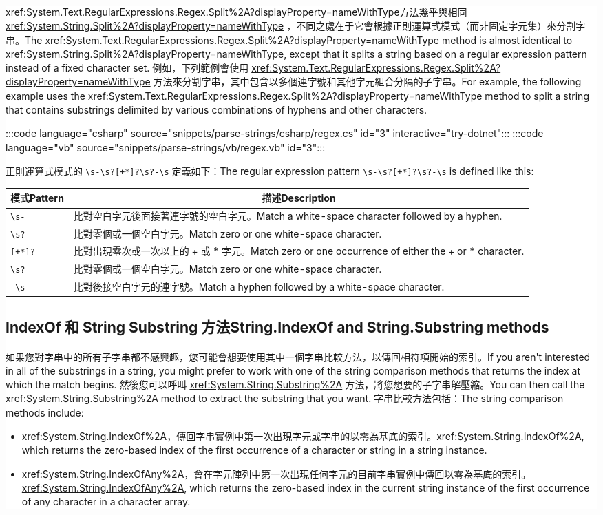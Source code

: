 <span data-ttu-id="a3d10-148"><xref:System.Text.RegularExpressions.Regex.Split%2A?displayProperty=nameWithType>方法幾乎與相同 <xref:System.String.Split%2A?displayProperty=nameWithType> ，不同之處在于它會根據正則運算式模式（而非固定字元集）來分割字串。</span><span class="sxs-lookup"><span data-stu-id="a3d10-148">The <xref:System.Text.RegularExpressions.Regex.Split%2A?displayProperty=nameWithType> method is almost identical to <xref:System.String.Split%2A?displayProperty=nameWithType>, except that it splits a string based on a regular expression pattern instead of a fixed character set.</span></span> <span data-ttu-id="a3d10-149">例如，下列範例會使用 <xref:System.Text.RegularExpressions.Regex.Split%2A?displayProperty=nameWithType> 方法來分割字串，其中包含以多個連字號和其他字元組合分隔的子字串。</span><span class="sxs-lookup"><span data-stu-id="a3d10-149">For example, the following example uses the <xref:System.Text.RegularExpressions.Regex.Split%2A?displayProperty=nameWithType> method to split a string that contains substrings delimited by various combinations of hyphens and other characters.</span></span>

:::code language="csharp" source="snippets/parse-strings/csharp/regex.cs" id="3" interactive="try-dotnet":::
:::code language="vb" source="snippets/parse-strings/vb/regex.vb" id="3":::

<span data-ttu-id="a3d10-150">正則運算式模式的 `\s-\s?[+*]?\s?-\s` 定義如下：</span><span class="sxs-lookup"><span data-stu-id="a3d10-150">The regular expression pattern `\s-\s?[+*]?\s?-\s` is defined like this:</span></span>

|<span data-ttu-id="a3d10-151">模式</span><span class="sxs-lookup"><span data-stu-id="a3d10-151">Pattern</span></span>|<span data-ttu-id="a3d10-152">描述</span><span class="sxs-lookup"><span data-stu-id="a3d10-152">Description</span></span>|
|-------------|-----------------|
|`\s-`|<span data-ttu-id="a3d10-153">比對空白字元後面接著連字號的空白字元。</span><span class="sxs-lookup"><span data-stu-id="a3d10-153">Match a white-space character followed by a hyphen.</span></span>|
|`\s?`|<span data-ttu-id="a3d10-154">比對零個或一個空白字元。</span><span class="sxs-lookup"><span data-stu-id="a3d10-154">Match zero or one white-space character.</span></span>|
|`[+*]?`|<span data-ttu-id="a3d10-155">比對出現零次或一次以上的 + 或 \* 字元。</span><span class="sxs-lookup"><span data-stu-id="a3d10-155">Match zero or one occurrence of either the + or \* character.</span></span>|
|`\s?`|<span data-ttu-id="a3d10-156">比對零個或一個空白字元。</span><span class="sxs-lookup"><span data-stu-id="a3d10-156">Match zero or one white-space character.</span></span>|
|`-\s`|<span data-ttu-id="a3d10-157">比對後接空白字元的連字號。</span><span class="sxs-lookup"><span data-stu-id="a3d10-157">Match a hyphen followed by a white-space character.</span></span>|

## <a name="stringindexof-and-stringsubstring-methods"></a><span data-ttu-id="a3d10-158">IndexOf 和 String Substring 方法</span><span class="sxs-lookup"><span data-stu-id="a3d10-158">String.IndexOf and String.Substring methods</span></span>

<span data-ttu-id="a3d10-159">如果您對字串中的所有子字串都不感興趣，您可能會想要使用其中一個字串比較方法，以傳回相符項開始的索引。</span><span class="sxs-lookup"><span data-stu-id="a3d10-159">If you aren't interested in all of the substrings in a string, you might prefer to work with one of the string comparison methods that returns the index at which the match begins.</span></span> <span data-ttu-id="a3d10-160">然後您可以呼叫 <xref:System.String.Substring%2A> 方法，將您想要的子字串解壓縮。</span><span class="sxs-lookup"><span data-stu-id="a3d10-160">You can then call the <xref:System.String.Substring%2A> method to extract the substring that you want.</span></span> <span data-ttu-id="a3d10-161">字串比較方法包括：</span><span class="sxs-lookup"><span data-stu-id="a3d10-161">The string comparison methods include:</span></span>

- <span data-ttu-id="a3d10-162"><xref:System.String.IndexOf%2A>，傳回字串實例中第一次出現字元或字串的以零為基底的索引。</span><span class="sxs-lookup"><span data-stu-id="a3d10-162"><xref:System.String.IndexOf%2A>, which returns the zero-based index of the first occurrence of a character or string in a string instance.</span></span>

- <span data-ttu-id="a3d10-163"><xref:System.String.IndexOfAny%2A>，會在字元陣列中第一次出現任何字元的目前字串實例中傳回以零為基底的索引。</span><span class="sxs-lookup"><span data-stu-id="a3d10-163"><xref:System.String.IndexOfAny%2A>, which returns the zero-based index in the current string instance of the first occurrence of any character in a character array.</span></span>
